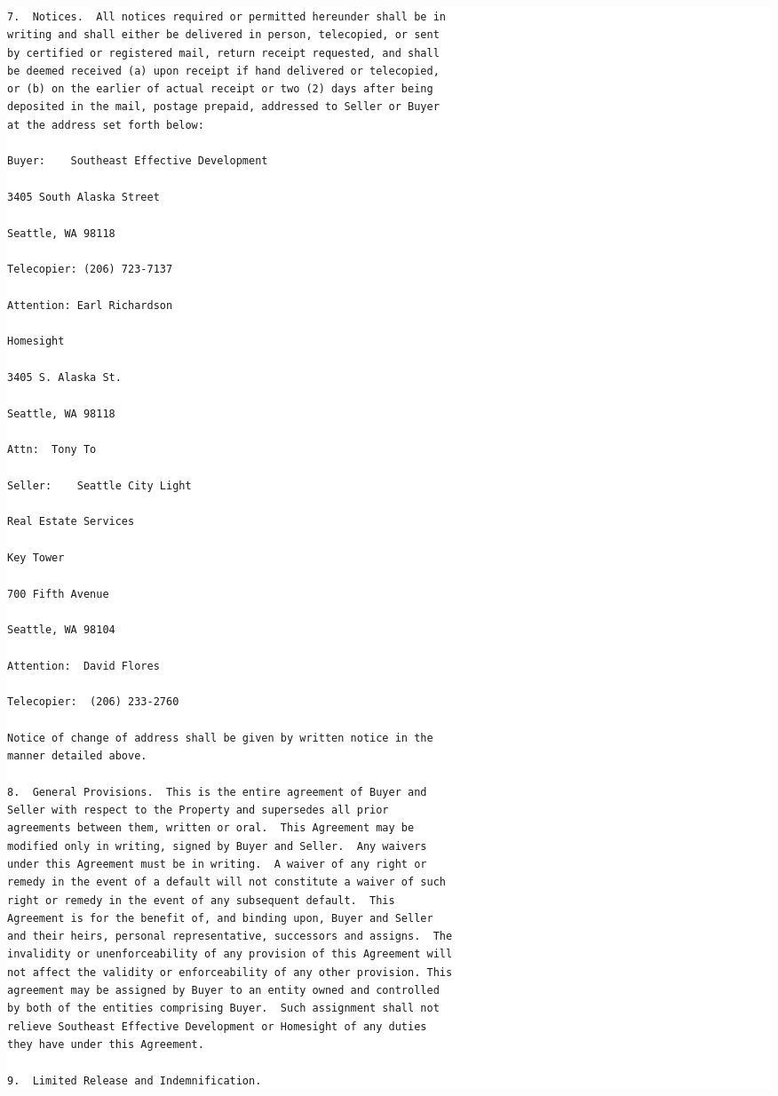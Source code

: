     7.  Notices.  All notices required or permitted hereunder shall be in  
    writing and shall either be delivered in person, telecopied, or sent  
    by certified or registered mail, return receipt requested, and shall  
    be deemed received (a) upon receipt if hand delivered or telecopied,  
    or (b) on the earlier of actual receipt or two (2) days after being  
    deposited in the mail, postage prepaid, addressed to Seller or Buyer  
    at the address set forth below:  
  
    Buyer:    Southeast Effective Development  
  
    3405 South Alaska Street  
  
    Seattle, WA 98118  
  
    Telecopier: (206) 723-7137  
  
    Attention: Earl Richardson  
  
    Homesight  
  
    3405 S. Alaska St.  
  
    Seattle, WA 98118  
  
    Attn:  Tony To  
  
    Seller:    Seattle City Light  
  
    Real Estate Services  
  
    Key Tower  
  
    700 Fifth Avenue  
  
    Seattle, WA 98104  
  
    Attention:  David Flores  
  
    Telecopier:  (206) 233-2760  
  
    Notice of change of address shall be given by written notice in the  
    manner detailed above.  
  
    8.  General Provisions.  This is the entire agreement of Buyer and  
    Seller with respect to the Property and supersedes all prior  
    agreements between them, written or oral.  This Agreement may be  
    modified only in writing, signed by Buyer and Seller.  Any waivers  
    under this Agreement must be in writing.  A waiver of any right or  
    remedy in the event of a default will not constitute a waiver of such  
    right or remedy in the event of any subsequent default.  This  
    Agreement is for the benefit of, and binding upon, Buyer and Seller  
    and their heirs, personal representative, successors and assigns.  The  
    invalidity or unenforceability of any provision of this Agreement will  
    not affect the validity or enforceability of any other provision. This  
    agreement may be assigned by Buyer to an entity owned and controlled  
    by both of the entities comprising Buyer.  Such assignment shall not  
    relieve Southeast Effective Development or Homesight of any duties  
    they have under this Agreement.  
  
    9.  Limited Release and Indemnification.  
  
